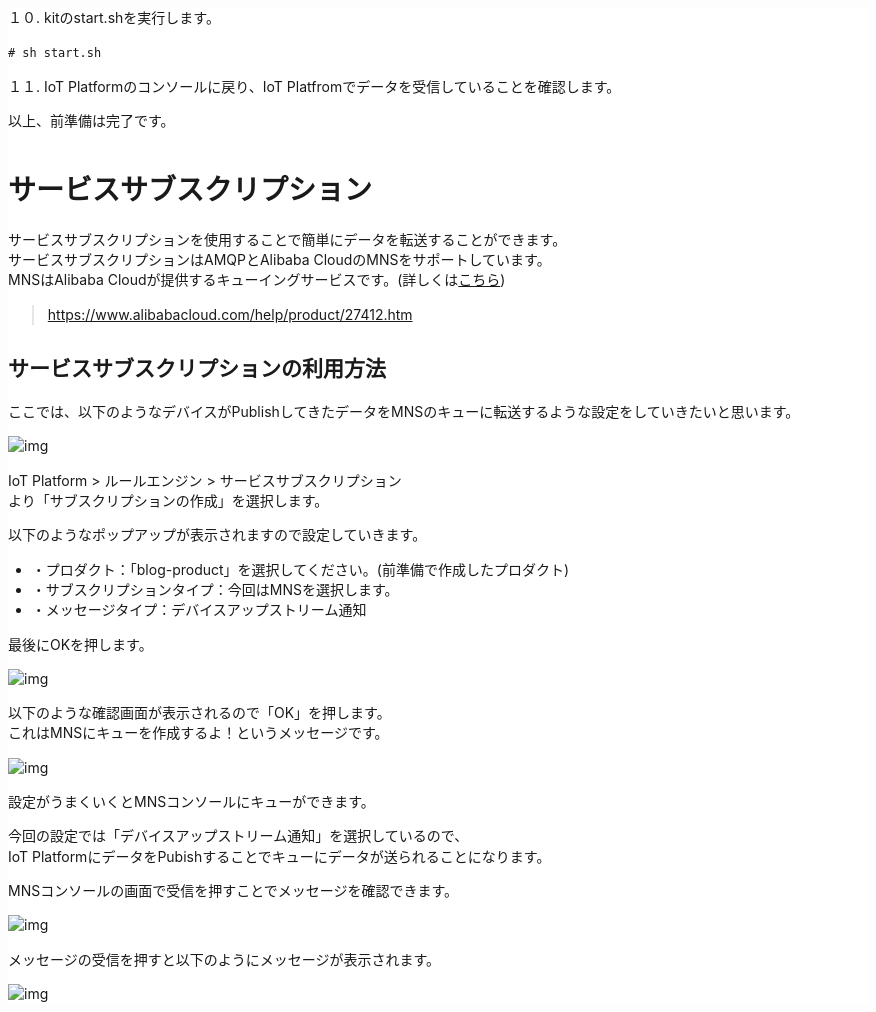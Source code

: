 １０. kitのstart.shを実行します。     
```
# sh start.sh
```
１１. IoT Platformのコンソールに戻り、IoT Platfromでデータを受信していることを確認します。     

以上、前準備は完了です。


# サービスサブスクリプション

サービスサブスクリプションを使用することで簡単にデータを転送することができます。     
サービスサブスクリプションはAMQPとAlibaba CloudのMNSをサポートしています。     
MNSはAlibaba Cloudが提供するキューイングサービスです。(詳しくは[こちら](https://www.alibabacloud.com/help/product/27412.htm))     

> https://www.alibabacloud.com/help/product/27412.htm


## サービスサブスクリプションの利用方法
ここでは、以下のようなデバイスがPublishしてきたデータをMNSのキューに転送するような設定をしていきたいと思います。

![img](https://raw.githubusercontent.com/sbcloud/help/master/content/usecase-iot/IoT_Platform_images_26006613507773200/20200212143313.png "img")

IoT Platform > ルールエンジン > サービスサブスクリプション     
より「サブスクリプションの作成」を選択します。

以下のようなポップアップが表示されますので設定していきます。

* ・プロダクト：「blog-product」を選択してください。(前準備で作成したプロダクト)    
* ・サブスクリプションタイプ：今回はMNSを選択します。   
* ・メッセージタイプ：デバイスアップストリーム通知   

最後にOKを押します。

![img](https://raw.githubusercontent.com/sbcloud/help/master/content/usecase-iot/IoT_Platform_images_26006613507773200/20200212161426.png "img")

以下のような確認画面が表示されるので「OK」を押します。       
これはMNSにキューを作成するよ！というメッセージです。    

![img](https://raw.githubusercontent.com/sbcloud/help/master/content/usecase-iot/IoT_Platform_images_26006613507773200/20200212143852.png "img")


設定がうまくいくとMNSコンソールにキューができます。      


今回の設定では「デバイスアップストリーム通知」を選択しているので、     
IoT PlatformにデータをPubishすることでキューにデータが送られることになります。     

MNSコンソールの画面で受信を押すことでメッセージを確認できます。   

![img](https://raw.githubusercontent.com/sbcloud/help/master/content/usecase-iot/IoT_Platform_images_26006613507773200/20200206162408.png "img")

メッセージの受信を押すと以下のようにメッセージが表示されます。   

![img](https://raw.githubusercontent.com/sbcloud/help/master/content/usecase-iot/IoT_Platform_images_26006613507773200/20200206162411.png "img")

